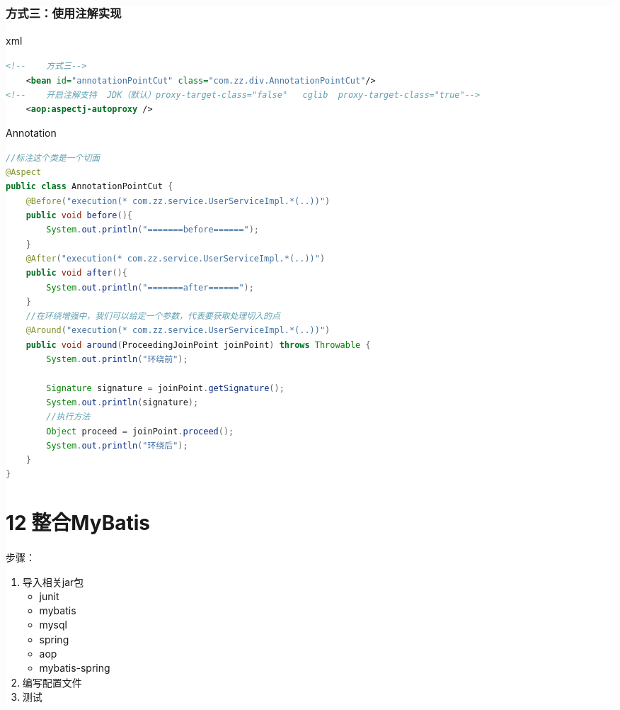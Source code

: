 ### 方式三：使用注解实现

xml

```xml
<!--    方式三-->
    <bean id="annotationPointCut" class="com.zz.div.AnnotationPointCut"/>
<!--    开启注解支持  JDK（默认）proxy-target-class="false"   cglib  proxy-target-class="true"-->
    <aop:aspectj-autoproxy />
```

Annotation

```java
//标注这个类是一个切面
@Aspect
public class AnnotationPointCut {
    @Before("execution(* com.zz.service.UserServiceImpl.*(..))")
    public void before(){
        System.out.println("=======before======");
    }
    @After("execution(* com.zz.service.UserServiceImpl.*(..))")
    public void after(){
        System.out.println("=======after======");
    }
    //在环绕增强中，我们可以给定一个参数，代表要获取处理切入的点
    @Around("execution(* com.zz.service.UserServiceImpl.*(..))")
    public void around(ProceedingJoinPoint joinPoint) throws Throwable {
        System.out.println("环绕前");

        Signature signature = joinPoint.getSignature();
        System.out.println(signature);
        //执行方法
        Object proceed = joinPoint.proceed();
        System.out.println("环绕后");
    }
}
```

# 12 整合MyBatis

步骤：

1. 导入相关jar包
   + junit
   + mybatis
   + mysql
   + spring
   + aop
   + mybatis-spring
2. 编写配置文件
3. 测试
